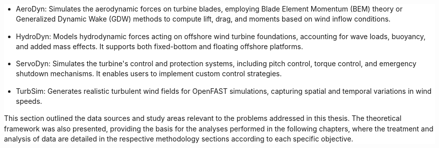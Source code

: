 -   AeroDyn: Simulates the aerodynamic forces on turbine blades,
    employing Blade Element Momentum (BEM) theory or Generalized Dynamic
    Wake (GDW) methods to compute lift, drag, and moments based on wind
    inflow conditions.

-   HydroDyn: Models hydrodynamic forces acting on offshore wind turbine
    foundations, accounting for wave loads, buoyancy, and added mass
    effects. It supports both fixed-bottom and floating offshore
    platforms.

-   ServoDyn: Simulates the turbine's control and protection systems,
    including pitch control, torque control, and emergency shutdown
    mechanisms. It enables users to implement custom control strategies.

-   TurbSim: Generates realistic turbulent wind fields for OpenFAST
    simulations, capturing spatial and temporal variations in wind
    speeds.

This section outlined the data sources and study areas relevant to the
problems addressed in this thesis. The theoretical framework was also
presented, providing the basis for the analyses performed in the
following chapters, where the treatment and analysis of data are
detailed in the respective methodology sections according to each
specific objective.
